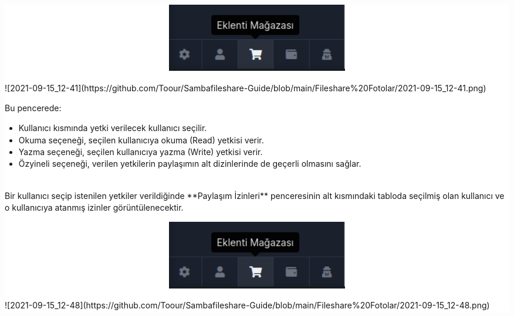 <p align="center">
<img src="https://github.com/Toour/Sambafileshare-Guide/blob/main/Fileshare%20Fotolar/2021-09-14_15-25.png" width=300>      
</p>
![2021-09-15_12-41](https://github.com/Toour/Sambafileshare-Guide/blob/main/Fileshare%20Fotolar/2021-09-15_12-41.png)
<br>

Bu pencerede:<br>
- Kullanıcı kısmında yetki verilecek kullanıcı seçilir.
- Okuma seçeneği, seçilen kullanıcıya okuma (Read) yetkisi verir.
- Yazma seçeneği, seçilen kullanıcıya yazma (Write) yetkisi verir.
- Özyineli seçeneği, verilen yetkilerin paylaşımın alt dizinlerinde de geçerli olmasını sağlar.

<br>
Bir kullanıcı seçip istenilen yetkiler verildiğinde **Paylaşım İzinleri** penceresinin alt kısmındaki tabloda seçilmiş olan kullanıcı ve o kullanıcıya atanmış izinler görüntülenecektir.<br>

<p align="center">
<img src="https://github.com/Toour/Sambafileshare-Guide/blob/main/Fileshare%20Fotolar/2021-09-14_15-25.png" width=300>      
</p>
![2021-09-15_12-48](https://github.com/Toour/Sambafileshare-Guide/blob/main/Fileshare%20Fotolar/2021-09-15_12-48.png)
<br>
